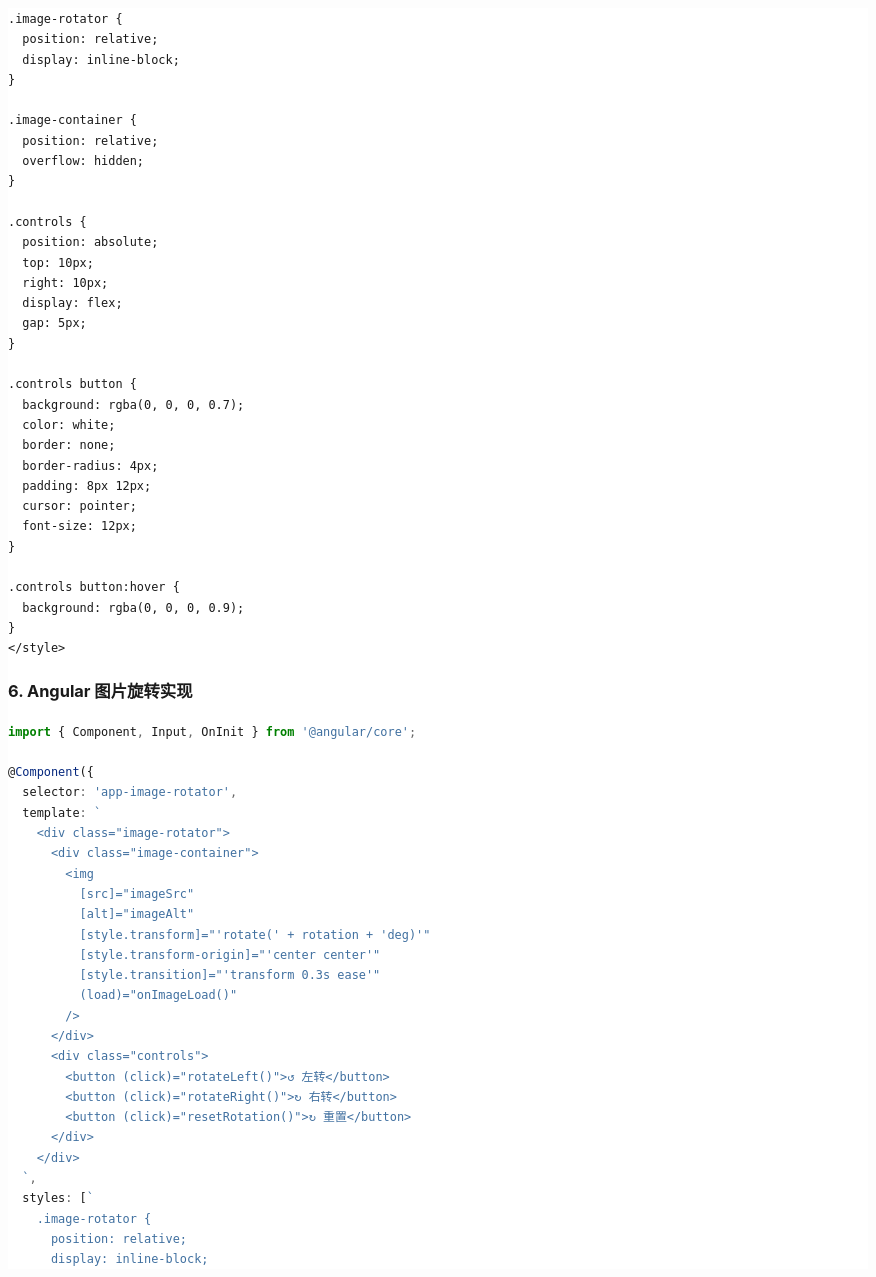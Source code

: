 ```vue
.image-rotator {
  position: relative;
  display: inline-block;
}

.image-container {
  position: relative;
  overflow: hidden;
}

.controls {
  position: absolute;
  top: 10px;
  right: 10px;
  display: flex;
  gap: 5px;
}

.controls button {
  background: rgba(0, 0, 0, 0.7);
  color: white;
  border: none;
  border-radius: 4px;
  padding: 8px 12px;
  cursor: pointer;
  font-size: 12px;
}

.controls button:hover {
  background: rgba(0, 0, 0, 0.9);
}
</style>
```

### 6. Angular 图片旋转实现
```typescript
import { Component, Input, OnInit } from '@angular/core';

@Component({
  selector: 'app-image-rotator',
  template: `
    <div class="image-rotator">
      <div class="image-container">
        <img
          [src]="imageSrc"
          [alt]="imageAlt"
          [style.transform]="'rotate(' + rotation + 'deg)'"
          [style.transform-origin]="'center center'"
          [style.transition]="'transform 0.3s ease'"
          (load)="onImageLoad()"
        />
      </div>
      <div class="controls">
        <button (click)="rotateLeft()">↺ 左转</button>
        <button (click)="rotateRight()">↻ 右转</button>
        <button (click)="resetRotation()">↻ 重置</button>
      </div>
    </div>
  `,
  styles: [`
    .image-rotator {
      position: relative;
      display: inline-block;
```